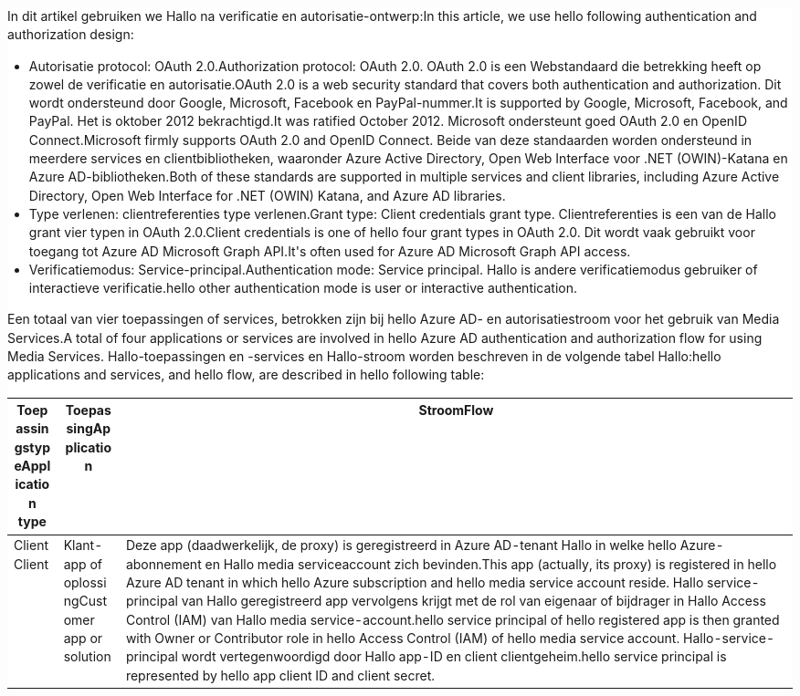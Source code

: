 <span data-ttu-id="d6e7f-124">In dit artikel gebruiken we Hallo na verificatie en autorisatie-ontwerp:</span><span class="sxs-lookup"><span data-stu-id="d6e7f-124">In this article, we use hello following authentication and authorization design:</span></span>

*  <span data-ttu-id="d6e7f-125">Autorisatie protocol: OAuth 2.0.</span><span class="sxs-lookup"><span data-stu-id="d6e7f-125">Authorization protocol: OAuth 2.0.</span></span> <span data-ttu-id="d6e7f-126">OAuth 2.0 is een Webstandaard die betrekking heeft op zowel de verificatie en autorisatie.</span><span class="sxs-lookup"><span data-stu-id="d6e7f-126">OAuth 2.0 is a web security standard that covers both authentication and authorization.</span></span> <span data-ttu-id="d6e7f-127">Dit wordt ondersteund door Google, Microsoft, Facebook en PayPal-nummer.</span><span class="sxs-lookup"><span data-stu-id="d6e7f-127">It is supported by Google, Microsoft, Facebook, and PayPal.</span></span> <span data-ttu-id="d6e7f-128">Het is oktober 2012 bekrachtigd.</span><span class="sxs-lookup"><span data-stu-id="d6e7f-128">It was ratified October 2012.</span></span> <span data-ttu-id="d6e7f-129">Microsoft ondersteunt goed OAuth 2.0 en OpenID Connect.</span><span class="sxs-lookup"><span data-stu-id="d6e7f-129">Microsoft firmly supports OAuth 2.0 and OpenID Connect.</span></span> <span data-ttu-id="d6e7f-130">Beide van deze standaarden worden ondersteund in meerdere services en clientbibliotheken, waaronder Azure Active Directory, Open Web Interface voor .NET (OWIN)-Katana en Azure AD-bibliotheken.</span><span class="sxs-lookup"><span data-stu-id="d6e7f-130">Both of these standards are supported in multiple services and client libraries, including Azure Active Directory, Open Web Interface for .NET (OWIN) Katana, and Azure AD libraries.</span></span>
*  <span data-ttu-id="d6e7f-131">Type verlenen: clientreferenties type verlenen.</span><span class="sxs-lookup"><span data-stu-id="d6e7f-131">Grant type: Client credentials grant type.</span></span> <span data-ttu-id="d6e7f-132">Clientreferenties is een van de Hallo grant vier typen in OAuth 2.0.</span><span class="sxs-lookup"><span data-stu-id="d6e7f-132">Client credentials is one of hello four grant types in OAuth 2.0.</span></span> <span data-ttu-id="d6e7f-133">Dit wordt vaak gebruikt voor toegang tot Azure AD Microsoft Graph API.</span><span class="sxs-lookup"><span data-stu-id="d6e7f-133">It's often used for Azure AD Microsoft Graph API access.</span></span>
*  <span data-ttu-id="d6e7f-134">Verificatiemodus: Service-principal.</span><span class="sxs-lookup"><span data-stu-id="d6e7f-134">Authentication mode: Service principal.</span></span> <span data-ttu-id="d6e7f-135">Hallo is andere verificatiemodus gebruiker of interactieve verificatie.</span><span class="sxs-lookup"><span data-stu-id="d6e7f-135">hello other authentication mode is user or interactive authentication.</span></span>

<span data-ttu-id="d6e7f-136">Een totaal van vier toepassingen of services, betrokken zijn bij hello Azure AD- en autorisatiestroom voor het gebruik van Media Services.</span><span class="sxs-lookup"><span data-stu-id="d6e7f-136">A total of four applications or services are involved in hello Azure AD authentication and authorization flow for using Media Services.</span></span> <span data-ttu-id="d6e7f-137">Hallo-toepassingen en -services en Hallo-stroom worden beschreven in de volgende tabel Hallo:</span><span class="sxs-lookup"><span data-stu-id="d6e7f-137">hello applications and services, and hello flow, are described in hello following table:</span></span>

|<span data-ttu-id="d6e7f-138">Toepassingstype</span><span class="sxs-lookup"><span data-stu-id="d6e7f-138">Application type</span></span> |<span data-ttu-id="d6e7f-139">Toepassing</span><span class="sxs-lookup"><span data-stu-id="d6e7f-139">Application</span></span> |<span data-ttu-id="d6e7f-140">Stroom</span><span class="sxs-lookup"><span data-stu-id="d6e7f-140">Flow</span></span>|
|---|---|---|
|<span data-ttu-id="d6e7f-141">Client</span><span class="sxs-lookup"><span data-stu-id="d6e7f-141">Client</span></span> | <span data-ttu-id="d6e7f-142">Klant-app of oplossing</span><span class="sxs-lookup"><span data-stu-id="d6e7f-142">Customer app or solution</span></span> | <span data-ttu-id="d6e7f-143">Deze app (daadwerkelijk, de proxy) is geregistreerd in Azure AD-tenant Hallo in welke hello Azure-abonnement en Hallo media serviceaccount zich bevinden.</span><span class="sxs-lookup"><span data-stu-id="d6e7f-143">This app (actually, its proxy) is registered in hello Azure AD tenant in which hello Azure subscription and hello media service account reside.</span></span> <span data-ttu-id="d6e7f-144">Hallo service-principal van Hallo geregistreerd app vervolgens krijgt met de rol van eigenaar of bijdrager in Hallo Access Control (IAM) van Hallo media service-account.</span><span class="sxs-lookup"><span data-stu-id="d6e7f-144">hello service principal of hello registered app is then granted with Owner or Contributor role in hello Access Control (IAM) of hello media service account.</span></span> <span data-ttu-id="d6e7f-145">Hallo-service-principal wordt vertegenwoordigd door Hallo app-ID en client clientgeheim.</span><span class="sxs-lookup"><span data-stu-id="d6e7f-145">hello service principal is represented by hello app client ID and client secret.</span></span> |